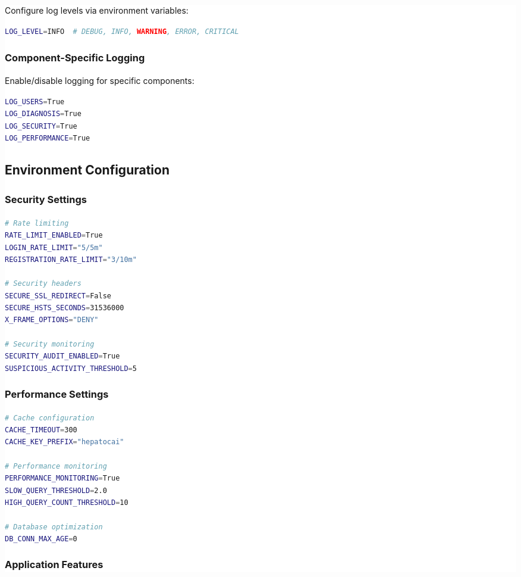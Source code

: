 Configure log levels via environment variables:

```bash
LOG_LEVEL=INFO  # DEBUG, INFO, WARNING, ERROR, CRITICAL
```

### Component-Specific Logging

Enable/disable logging for specific components:

```bash
LOG_USERS=True
LOG_DIAGNOSIS=True
LOG_SECURITY=True
LOG_PERFORMANCE=True
```

## Environment Configuration

### Security Settings

```bash
# Rate limiting
RATE_LIMIT_ENABLED=True
LOGIN_RATE_LIMIT="5/5m"
REGISTRATION_RATE_LIMIT="3/10m"

# Security headers
SECURE_SSL_REDIRECT=False
SECURE_HSTS_SECONDS=31536000
X_FRAME_OPTIONS="DENY"

# Security monitoring
SECURITY_AUDIT_ENABLED=True
SUSPICIOUS_ACTIVITY_THRESHOLD=5
```

### Performance Settings

```bash
# Cache configuration
CACHE_TIMEOUT=300
CACHE_KEY_PREFIX="hepatocai"

# Performance monitoring
PERFORMANCE_MONITORING=True
SLOW_QUERY_THRESHOLD=2.0
HIGH_QUERY_COUNT_THRESHOLD=10

# Database optimization
DB_CONN_MAX_AGE=0
```

### Application Features
